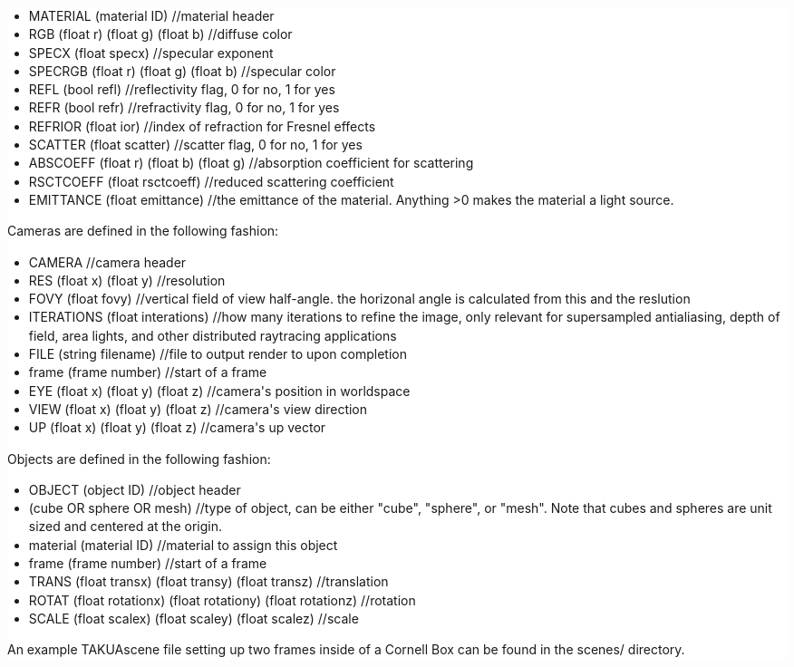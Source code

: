 * MATERIAL (material ID)								//material header
* RGB (float r) (float g) (float b)					//diffuse color
* SPECX (float specx)									//specular exponent
* SPECRGB (float r) (float g) (float b)				//specular color
* REFL (bool refl)									//reflectivity flag, 0 for
  no, 1 for yes
* REFR (bool refr)									//refractivity flag, 0 for
  no, 1 for yes
* REFRIOR (float ior)									//index of refraction
  for Fresnel effects
* SCATTER (float scatter)								//scatter flag, 0 for
  no, 1 for yes
* ABSCOEFF (float r) (float b) (float g)				//absorption
  coefficient for scattering
* RSCTCOEFF (float rsctcoeff)							//reduced scattering
  coefficient
* EMITTANCE (float emittance)							//the emittance of the
  material. Anything >0 makes the material a light source.

Cameras are defined in the following fashion:

* CAMERA 												//camera header
* RES (float x) (float y)								//resolution
* FOVY (float fovy)										//vertical field of
  view half-angle. the horizonal angle is calculated from this and the
  reslution
* ITERATIONS (float interations)							//how many
  iterations to refine the image, only relevant for supersampled antialiasing,
  depth of field, area lights, and other distributed raytracing applications
* FILE (string filename)									//file to output
  render to upon completion
* frame (frame number)									//start of a frame
* EYE (float x) (float y) (float z)						//camera's position in
  worldspace
* VIEW (float x) (float y) (float z)						//camera's view
  direction
* UP (float x) (float y) (float z)						//camera's up vector

Objects are defined in the following fashion:
* OBJECT (object ID)										//object header
* (cube OR sphere OR mesh)								//type of object, can
  be either "cube", "sphere", or "mesh". Note that cubes and spheres are unit
  sized and centered at the origin.
* material (material ID)									//material to
  assign this object
* frame (frame number)									//start of a frame
* TRANS (float transx) (float transy) (float transz)		//translation
* ROTAT (float rotationx) (float rotationy) (float rotationz)		//rotation
* SCALE (float scalex) (float scaley) (float scalez)		//scale

An example TAKUAscene file setting up two frames inside of a Cornell Box can be
found in the scenes/ directory.
